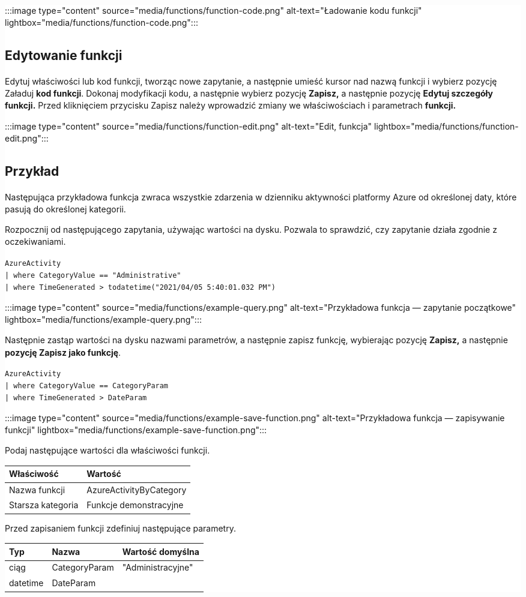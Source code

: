 :::image type="content" source="media/functions/function-code.png" alt-text="Ładowanie kodu funkcji" lightbox="media/functions/function-code.png":::

## <a name="edit-a-function"></a>Edytowanie funkcji
Edytuj właściwości lub kod funkcji, tworząc nowe zapytanie, a następnie umieść kursor nad nazwą funkcji i wybierz pozycję Załaduj **kod funkcji**. Dokonaj modyfikacji kodu, a następnie wybierz pozycję **Zapisz,** a następnie pozycję **Edytuj szczegóły funkcji.** Przed kliknięciem przycisku Zapisz należy wprowadzić zmiany we właściwościach i parametrach **funkcji.**

:::image type="content" source="media/functions/function-edit.png" alt-text="Edit, funkcja" lightbox="media/functions/function-edit.png":::
## <a name="example"></a>Przykład
Następująca przykładowa funkcja zwraca wszystkie zdarzenia w dzienniku aktywności platformy Azure od określonej daty, które pasują do określonej kategorii. 

Rozpocznij od następującego zapytania, używając wartości na dysku. Pozwala to sprawdzić, czy zapytanie działa zgodnie z oczekiwaniami.

```Kusto
AzureActivity
| where CategoryValue == "Administrative"
| where TimeGenerated > todatetime("2021/04/05 5:40:01.032 PM")
```

:::image type="content" source="media/functions/example-query.png" alt-text="Przykładowa funkcja — zapytanie początkowe" lightbox="media/functions/example-query.png":::

Następnie zastąp wartości na dysku nazwami parametrów, a następnie zapisz funkcję, wybierając pozycję **Zapisz,** a następnie **pozycję Zapisz jako funkcję**.

```Kusto
AzureActivity
| where CategoryValue == CategoryParam
| where TimeGenerated > DateParam
```

:::image type="content" source="media/functions/example-save-function.png" alt-text="Przykładowa funkcja — zapisywanie funkcji" lightbox="media/functions/example-save-function.png":::

 Podaj następujące wartości dla właściwości funkcji.

| Właściwość | Wartość |
|:---|:---|
| Nazwa funkcji | AzureActivityByCategory |
| Starsza kategoria | Funkcje demonstracyjne |

Przed zapisaniem funkcji zdefiniuj następujące parametry.

| Typ | Nazwa | Wartość domyślna |
|:---|:---|:---|
| ciąg   | CategoryParam | "Administracyjne" |
| datetime | DateParam     | |
